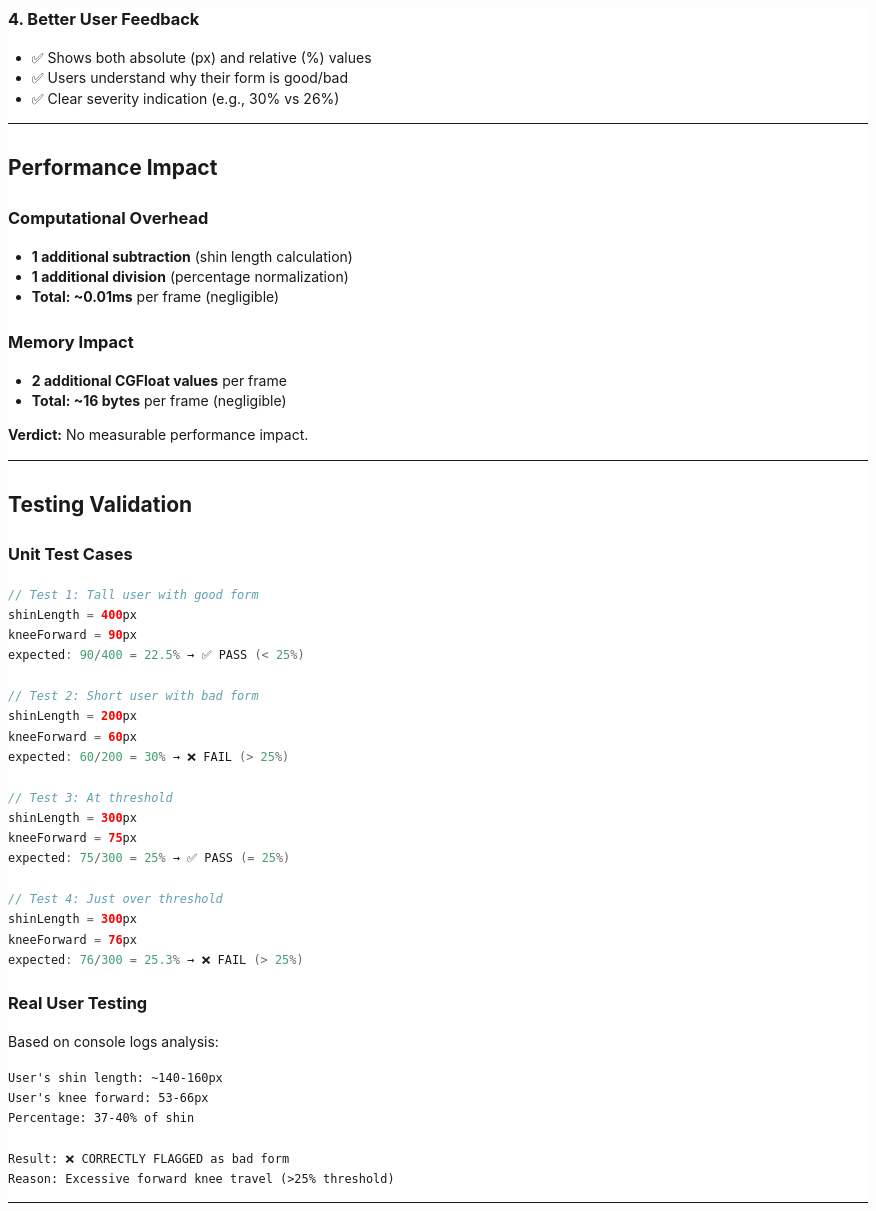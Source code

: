 ### 4. Better User Feedback
- ✅ Shows both absolute (px) and relative (%) values
- ✅ Users understand why their form is good/bad
- ✅ Clear severity indication (e.g., 30% vs 26%)

---

## Performance Impact

### Computational Overhead
- **1 additional subtraction** (shin length calculation)
- **1 additional division** (percentage normalization)
- **Total: ~0.01ms** per frame (negligible)

### Memory Impact
- **2 additional CGFloat values** per frame
- **Total: ~16 bytes** per frame (negligible)

**Verdict:** No measurable performance impact.

---

## Testing Validation

### Unit Test Cases

```swift
// Test 1: Tall user with good form
shinLength = 400px
kneeForward = 90px
expected: 90/400 = 22.5% → ✅ PASS (< 25%)

// Test 2: Short user with bad form
shinLength = 200px
kneeForward = 60px
expected: 60/200 = 30% → ❌ FAIL (> 25%)

// Test 3: At threshold
shinLength = 300px
kneeForward = 75px
expected: 75/300 = 25% → ✅ PASS (= 25%)

// Test 4: Just over threshold
shinLength = 300px
kneeForward = 76px
expected: 76/300 = 25.3% → ❌ FAIL (> 25%)
```

### Real User Testing
Based on console logs analysis:
```
User's shin length: ~140-160px
User's knee forward: 53-66px
Percentage: 37-40% of shin

Result: ❌ CORRECTLY FLAGGED as bad form
Reason: Excessive forward knee travel (>25% threshold)
```

---